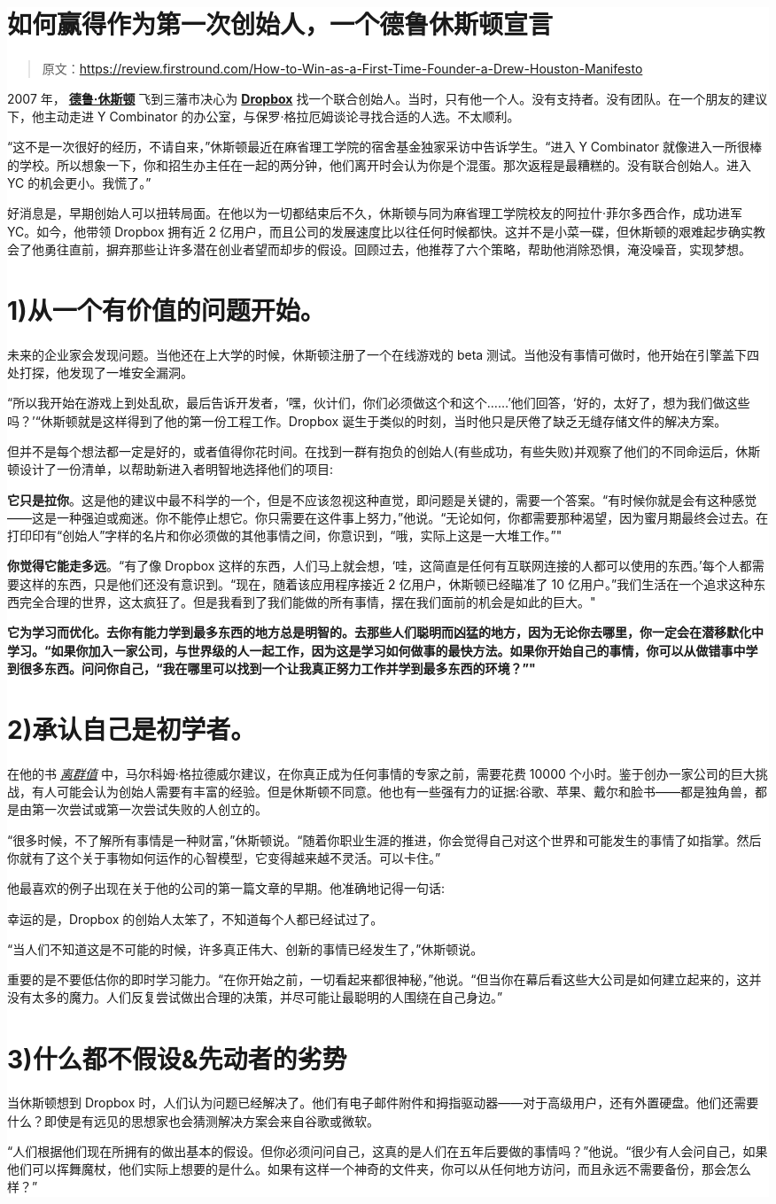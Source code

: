 # 如何赢得作为第一次创始人，一个德鲁休斯顿宣言

> 原文：<https://review.firstround.com/How-to-Win-as-a-First-Time-Founder-a-Drew-Houston-Manifesto>

2007 年， **[德鲁·休斯顿](https://www.crunchbase.com/person/drew-houston "null")** 飞到三藩市决心为 **[Dropbox](https://www.dropbox.com/home "null")** 找一个联合创始人。当时，只有他一个人。没有支持者。没有团队。在一个朋友的建议下，他主动走进 Y Combinator 的办公室，与保罗·格拉厄姆谈论寻找合适的人选。不太顺利。

“这不是一次很好的经历，不请自来，”休斯顿最近在麻省理工学院的宿舍基金独家采访中告诉学生。“进入 Y Combinator 就像进入一所很棒的学校。所以想象一下，你和招生办主任在一起的两分钟，他们离开时会认为你是个混蛋。那次返程是最糟糕的。没有联合创始人。进入 YC 的机会更小。我慌了。”

好消息是，早期创始人可以扭转局面。在他以为一切都结束后不久，休斯顿与同为麻省理工学院校友的阿拉什·菲尔多西合作，成功进军 YC。如今，他带领 Dropbox 拥有近 2 亿用户，而且公司的发展速度比以往任何时候都快。这并不是小菜一碟，但休斯顿的艰难起步确实教会了他勇往直前，摒弃那些让许多潜在创业者望而却步的假设。回顾过去，他推荐了六个策略，帮助他消除恐惧，淹没噪音，实现梦想。

# 1)从一个有价值的问题开始。

未来的企业家会发现问题。当他还在上大学的时候，休斯顿注册了一个在线游戏的 beta 测试。当他没有事情可做时，他开始在引擎盖下四处打探，他发现了一堆安全漏洞。

“所以我开始在游戏上到处乱砍，最后告诉开发者，‘嘿，伙计们，你们必须做这个和这个……’他们回答，‘好的，太好了，想为我们做这些吗？’“休斯顿就是这样得到了他的第一份工程工作。Dropbox 诞生于类似的时刻，当时他只是厌倦了缺乏无缝存储文件的解决方案。

但并不是每个想法都一定是好的，或者值得你花时间。在找到一群有抱负的创始人(有些成功，有些失败)并观察了他们的不同命运后，休斯顿设计了一份清单，以帮助新进入者明智地选择他们的项目:

**它只是拉你**。这是他的建议中最不科学的一个，但是不应该忽视这种直觉，即问题是关键的，需要一个答案。“有时候你就是会有这种感觉——这是一种强迫或痴迷。你不能停止想它。你只需要在这件事上努力，”他说。“无论如何，你都需要那种渴望，因为蜜月期最终会过去。在打印印有“创始人”字样的名片和你必须做的其他事情之间，你意识到，“哦，实际上这是一大堆工作。”"

**你觉得它能走多远**。“有了像 Dropbox 这样的东西，人们马上就会想，‘哇，这简直是任何有互联网连接的人都可以使用的东西。’每个人都需要这样的东西，只是他们还没有意识到。“现在，随着该应用程序接近 2 亿用户，休斯顿已经瞄准了 10 亿用户。”我们生活在一个追求这种东西完全合理的世界，这太疯狂了。但是我看到了我们能做的所有事情，摆在我们面前的机会是如此的巨大。"

**它为学习而优化。去你有能力学到最多东西的地方总是明智的。去那些人们聪明而凶猛的地方，因为无论你去哪里，你一定会在潜移默化中学习。“如果你加入一家公司，与世界级的人一起工作，因为这是学习如何做事的最快方法。如果你开始自己的事情，你可以从做错事中学到很多东西。问问你自己，“我在哪里可以找到一个让我真正努力工作并学到最多东西的环境？”"**

# 2)承认自己是初学者。

在他的书 *[离群值](http://gladwell.com/outliers/ "null")* 中，马尔科姆·格拉德威尔建议，在你真正成为任何事情的专家之前，需要花费 10000 个小时。鉴于创办一家公司的巨大挑战，有人可能会认为创始人需要有丰富的经验。但是休斯顿不同意。他也有一些强有力的证据:谷歌、苹果、戴尔和脸书——都是独角兽，都是由第一次尝试或第一次尝试失败的人创立的。

“很多时候，不了解所有事情是一种财富，”休斯顿说。“随着你职业生涯的推进，你会觉得自己对这个世界和可能发生的事情了如指掌。然后你就有了这个关于事物如何运作的心智模型，它变得越来越不灵活。可以卡住。”

他最喜欢的例子出现在关于他的公司的第一篇文章的早期。他准确地记得一句话:

幸运的是，Dropbox 的创始人太笨了，不知道每个人都已经试过了。

“当人们不知道这是不可能的时候，许多真正伟大、创新的事情已经发生了，”休斯顿说。

重要的是不要低估你的即时学习能力。“在你开始之前，一切看起来都很神秘，”他说。“但当你在幕后看这些大公司是如何建立起来的，这并没有太多的魔力。人们反复尝试做出合理的决策，并尽可能让最聪明的人围绕在自己身边。”

# 3)什么都不假设&先动者的劣势

当休斯顿想到 Dropbox 时，人们认为问题已经解决了。他们有电子邮件附件和拇指驱动器——对于高级用户，还有外置硬盘。他们还需要什么？即使是有远见的思想家也会猜测解决方案会来自谷歌或微软。

“人们根据他们现在所拥有的做出基本的假设。但你必须问问自己，这真的是人们在五年后要做的事情吗？”他说。“很少有人会问自己，如果他们可以挥舞魔杖，他们实际上想要的是什么。如果有这样一个神奇的文件夹，你可以从任何地方访问，而且永远不需要备份，那会怎么样？”
